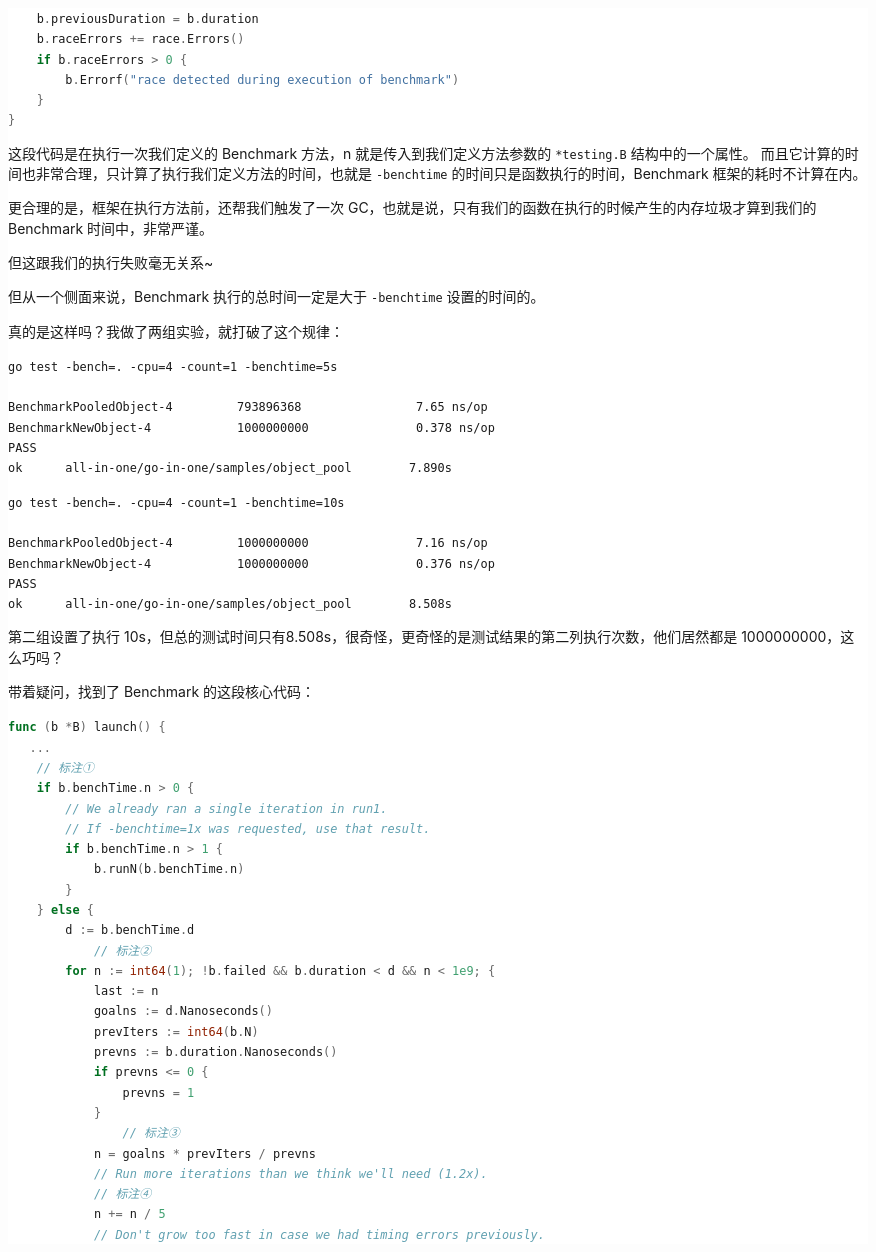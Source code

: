 ```go
	b.previousDuration = b.duration
	b.raceErrors += race.Errors()
	if b.raceErrors > 0 {
		b.Errorf("race detected during execution of benchmark")
	}
}
```

这段代码是在执行一次我们定义的 Benchmark 方法，n 就是传入到我们定义方法参数的 `*testing.B` 结构中的一个属性。
而且它计算的时间也非常合理，只计算了执行我们定义方法的时间，也就是 `-benchtime` 的时间只是函数执行的时间，Benchmark 框架的耗时不计算在内。

更合理的是，框架在执行方法前，还帮我们触发了一次 GC，也就是说，只有我们的函数在执行的时候产生的内存垃圾才算到我们的 Benchmark 时间中，非常严谨。

但这跟我们的执行失败毫无关系~

但从一个侧面来说，Benchmark 执行的总时间一定是大于 `-benchtime` 设置的时间的。

真的是这样吗？我做了两组实验，就打破了这个规律：

```shell
go test -bench=. -cpu=4 -count=1 -benchtime=5s
 
BenchmarkPooledObject-4         793896368                7.65 ns/op
BenchmarkNewObject-4            1000000000               0.378 ns/op
PASS
ok      all-in-one/go-in-one/samples/object_pool        7.890s
```

```shell
go test -bench=. -cpu=4 -count=1 -benchtime=10s

BenchmarkPooledObject-4         1000000000               7.16 ns/op
BenchmarkNewObject-4            1000000000               0.376 ns/op
PASS
ok      all-in-one/go-in-one/samples/object_pool        8.508s
```

第二组设置了执行 10s，但总的测试时间只有8.508s，很奇怪，更奇怪的是测试结果的第二列执行次数，他们居然都是 1000000000，这么巧吗？

带着疑问，找到了 Benchmark 的这段核心代码：

```go
func (b *B) launch() {
   ...
	// 标注①
	if b.benchTime.n > 0 {
		// We already ran a single iteration in run1.
		// If -benchtime=1x was requested, use that result.
		if b.benchTime.n > 1 {
			b.runN(b.benchTime.n)
		}
	} else {
		d := b.benchTime.d
			// 标注②
		for n := int64(1); !b.failed && b.duration < d && n < 1e9; {
			last := n
			goalns := d.Nanoseconds()
			prevIters := int64(b.N)
			prevns := b.duration.Nanoseconds()
			if prevns <= 0 {
				prevns = 1
			}
				// 标注③
			n = goalns * prevIters / prevns
			// Run more iterations than we think we'll need (1.2x).
			// 标注④
			n += n / 5
			// Don't grow too fast in case we had timing errors previously.
```